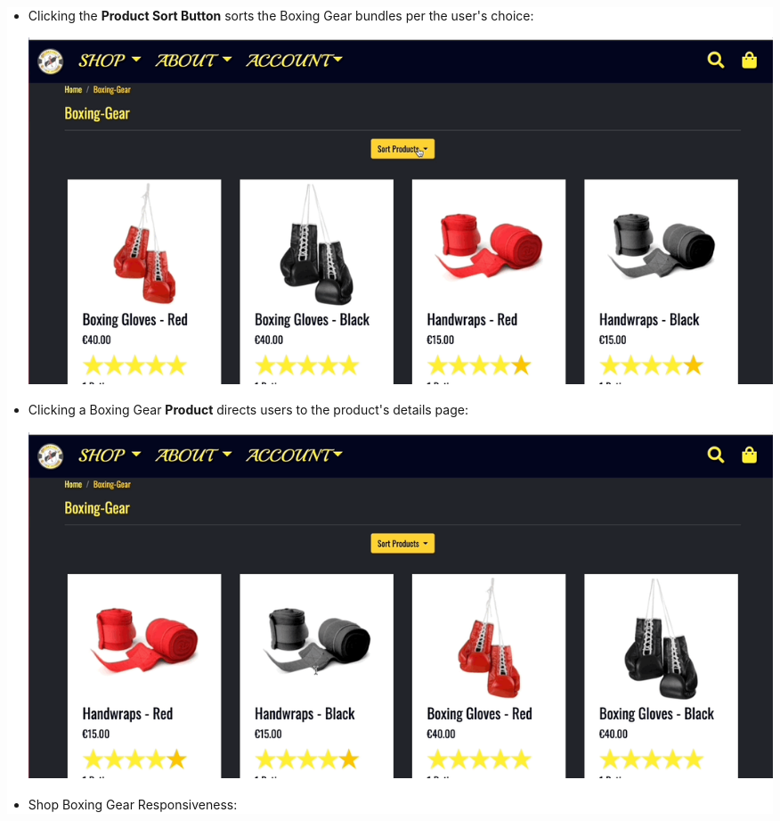 - Clicking the **Product Sort Button** sorts the Boxing Gear bundles per the user's choice:

    ![Category](markdown-files/testing-files/boxing-gear-sort.gif)

- Clicking a Boxing Gear **Product** directs users to the product's details page:

    ![Product Link](markdown-files/testing-files/boxing-gear-product.gif)

- Shop Boxing Gear Responsiveness:
